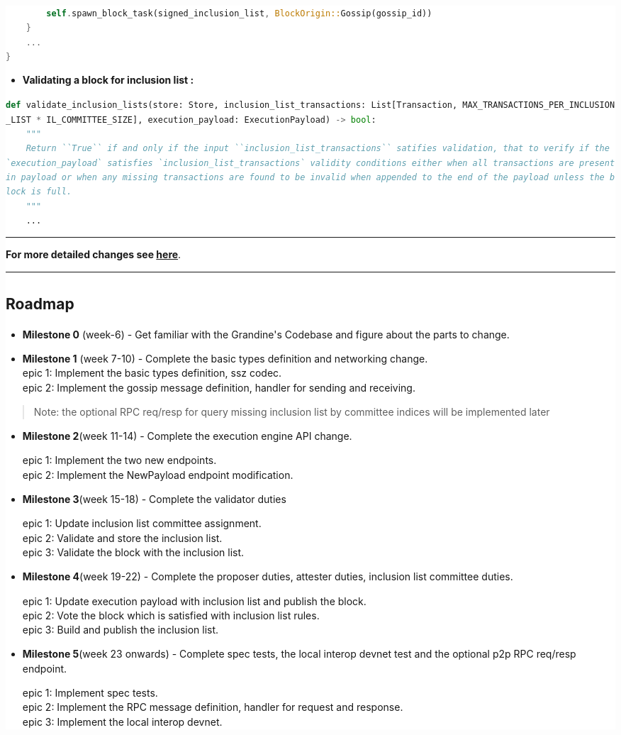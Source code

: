 ```rust
        self.spawn_block_task(signed_inclusion_list, BlockOrigin::Gossip(gossip_id))
    }
    ...
}
```

* **Validating a block for inclusion list :**
```python
def validate_inclusion_lists(store: Store, inclusion_list_transactions: List[Transaction, MAX_TRANSACTIONS_PER_INCLUSION_LIST * IL_COMMITTEE_SIZE], execution_payload: ExecutionPayload) -> bool:
    """
    Return ``True`` if and only if the input ``inclusion_list_transactions`` satifies validation, that to verify if the `execution_payload` satisfies `inclusion_list_transactions` validity conditions either when all transactions are present in payload or when any missing transactions are found to be invalid when appended to the end of the payload unless the block is full.
    """
    ...
```
---
**For more detailed changes see [here](https://hackmd.io/jV2ugVx8TpaNcONhXXLKtg?view)**.

---

## Roadmap

* **Milestone 0** (week-6) - Get familiar with the Grandine's Codebase and figure about the parts to change.  

* **Milestone 1** (week 7-10) - Complete the basic types definition and networking change.<br>
    epic 1: Implement the basic types definition, ssz codec.<br>
    epic 2: Implement the gossip message definition, handler for sending and receiving.

> Note: the optional RPC req/resp for query missing inclusion list by committee indices will be implemented later

* **Milestone 2**(week 11-14) - Complete the execution engine API change.<br>

    epic 1: Implement the two new endpoints.<br>
    epic 2: Implement the NewPayload endpoint modification.<br>
* **Milestone 3**(week 15-18) - Complete the validator duties<br>

    epic 1: Update inclusion list committee assignment.<br>
    epic 2: Validate and store the inclusion list.<br>
    epic 3: Validate the block with the inclusion list.<br>
* **Milestone 4**(week 19-22) - Complete the proposer duties, attester duties, inclusion list committee duties.<br>

    epic 1: Update execution payload with inclusion list and publish the block.<br>
    epic 2: Vote the block which is satisfied with inclusion list rules.<br>
    epic 3: Build and publish the inclusion list.<br>
* **Milestone 5**(week 23 onwards) - Complete spec tests, the local interop devnet test and the optional p2p RPC req/resp endpoint.<br>

    epic 1: Implement spec tests.<br>
    epic 2: Implement the RPC message definition, handler for request and response.<br>
    epic 3: Implement the local interop devnet.<br>
